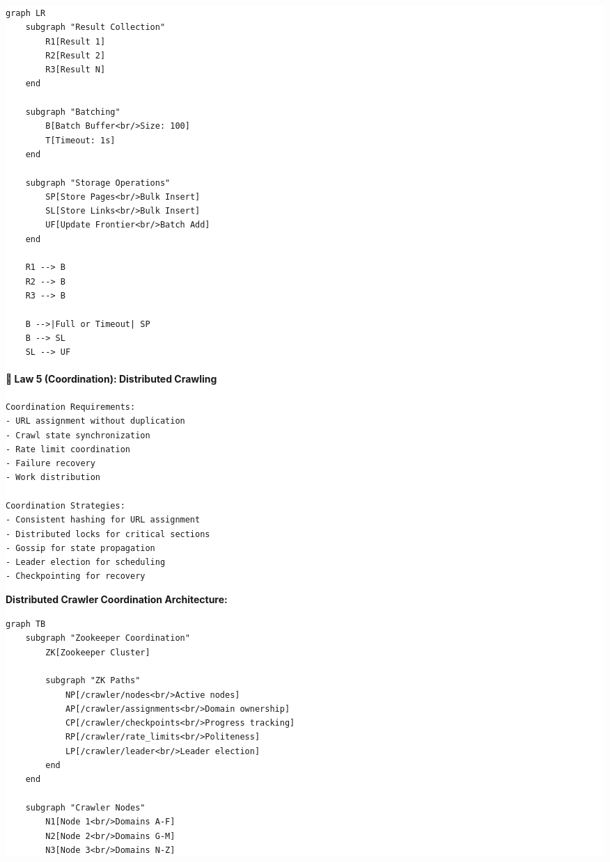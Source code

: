 ```mermaid
graph LR
    subgraph "Result Collection"
        R1[Result 1]
        R2[Result 2]
        R3[Result N]
    end
    
    subgraph "Batching"
        B[Batch Buffer<br/>Size: 100]
        T[Timeout: 1s]
    end
    
    subgraph "Storage Operations"
        SP[Store Pages<br/>Bulk Insert]
        SL[Store Links<br/>Bulk Insert]
        UF[Update Frontier<br/>Batch Add]
    end
    
    R1 --> B
    R2 --> B
    R3 --> B
    
    B -->|Full or Timeout| SP
    B --> SL
    SL --> UF
```

#### 🤝 Law 5 (Coordination): Distributed Crawling
```text
Coordination Requirements:
- URL assignment without duplication
- Crawl state synchronization
- Rate limit coordination
- Failure recovery
- Work distribution

Coordination Strategies:
- Consistent hashing for URL assignment
- Distributed locks for critical sections
- Gossip for state propagation
- Leader election for scheduling
- Checkpointing for recovery
```

**Distributed Crawler Coordination Architecture:**

```mermaid
graph TB
    subgraph "Zookeeper Coordination"
        ZK[Zookeeper Cluster]
        
        subgraph "ZK Paths"
            NP[/crawler/nodes<br/>Active nodes]
            AP[/crawler/assignments<br/>Domain ownership]
            CP[/crawler/checkpoints<br/>Progress tracking]
            RP[/crawler/rate_limits<br/>Politeness]
            LP[/crawler/leader<br/>Leader election]
        end
    end
    
    subgraph "Crawler Nodes"
        N1[Node 1<br/>Domains A-F]
        N2[Node 2<br/>Domains G-M]
        N3[Node 3<br/>Domains N-Z]
```